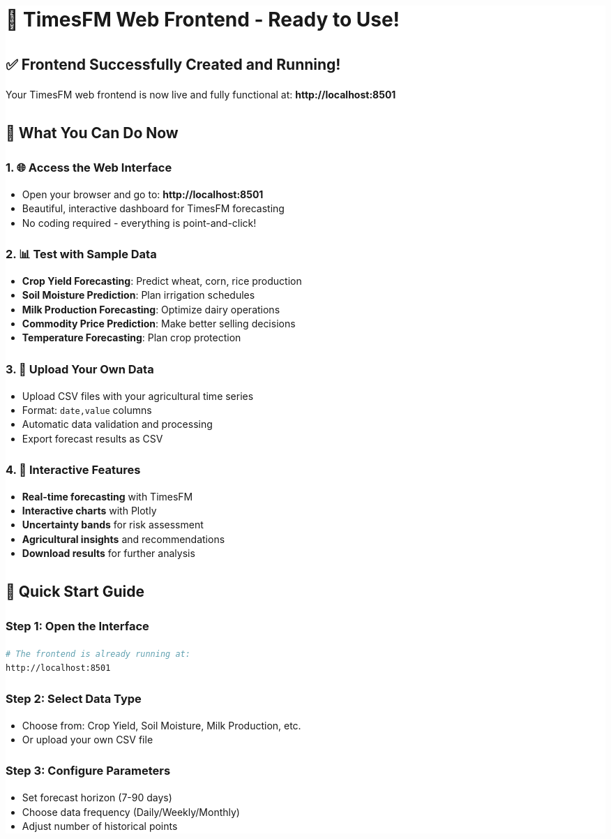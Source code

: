 # 🌾 TimesFM Web Frontend - Ready to Use!

## ✅ **Frontend Successfully Created and Running!**

Your TimesFM web frontend is now live and fully functional at:
**http://localhost:8501**

## 🎉 **What You Can Do Now**

### **1. 🌐 Access the Web Interface**
- Open your browser and go to: **http://localhost:8501**
- Beautiful, interactive dashboard for TimesFM forecasting
- No coding required - everything is point-and-click!

### **2. 📊 Test with Sample Data**
- **Crop Yield Forecasting**: Predict wheat, corn, rice production
- **Soil Moisture Prediction**: Plan irrigation schedules
- **Milk Production Forecasting**: Optimize dairy operations
- **Commodity Price Prediction**: Make better selling decisions
- **Temperature Forecasting**: Plan crop protection

### **3. 📁 Upload Your Own Data**
- Upload CSV files with your agricultural time series
- Format: `date,value` columns
- Automatic data validation and processing
- Export forecast results as CSV

### **4. 🎯 Interactive Features**
- **Real-time forecasting** with TimesFM
- **Interactive charts** with Plotly
- **Uncertainty bands** for risk assessment
- **Agricultural insights** and recommendations
- **Download results** for further analysis

## 🚀 **Quick Start Guide**

### **Step 1: Open the Interface**
```bash
# The frontend is already running at:
http://localhost:8501
```

### **Step 2: Select Data Type**
- Choose from: Crop Yield, Soil Moisture, Milk Production, etc.
- Or upload your own CSV file

### **Step 3: Configure Parameters**
- Set forecast horizon (7-90 days)
- Choose data frequency (Daily/Weekly/Monthly)
- Adjust number of historical points
